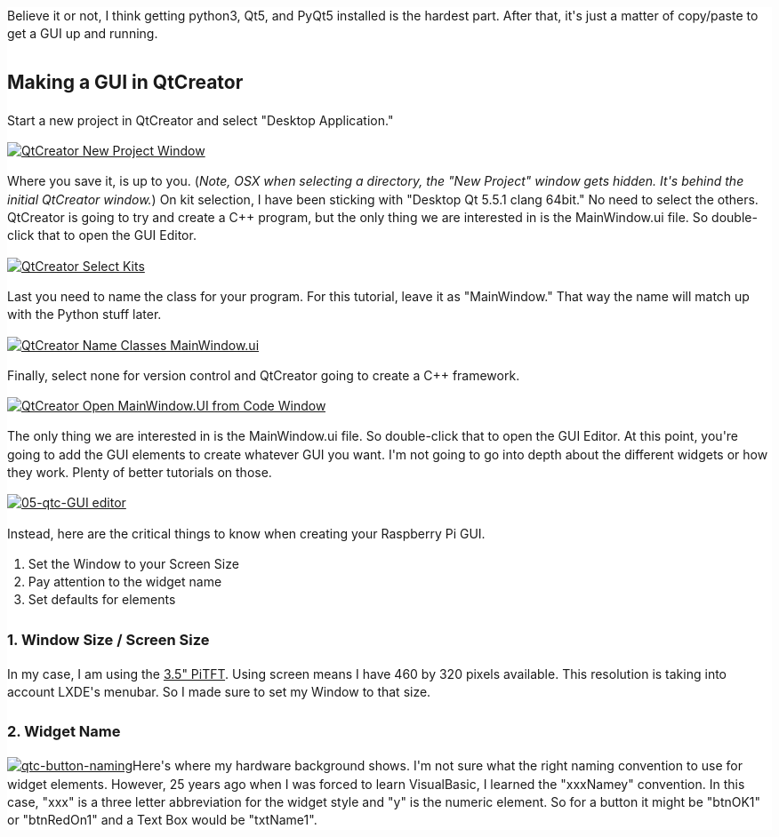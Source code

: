 Believe it or not, I think getting python3, Qt5, and PyQt5 installed is the hardest part. After that, it's just a matter of copy/paste to get a GUI up and running.

## Making a GUI in QtCreator

Start a new project in QtCreator and select "Desktop Application."

[![QtCreator New Project Window](https://www.baldengineer.com/wp-content/uploads/2016/02/01-qtc-new-project-300x198.png)](https://www.baldengineer.com/?attachment_id=5757#main)

Where you save it, is up to you. (_Note, OSX when selecting a directory, the "New Project" window gets hidden. It's behind the initial QtCreator window._) On kit selection, I have been sticking with "Desktop Qt 5.5.1 clang 64bit." No need to select the others. QtCreator is going to try and create a C++ program, but the only thing we are interested in is the MainWindow.ui file. So double-click that to open the GUI Editor.

[![QtCreator Select Kits](https://www.baldengineer.com/wp-content/uploads/2016/02/02-qtc-select-kits-300x173.png)](https://www.baldengineer.com/?attachment_id=5758#main)

Last you need to name the class for your program. For this tutorial, leave it as "MainWindow." That way the name will match up with the Python stuff later.

[![QtCreator Name Classes MainWindow.ui](https://www.baldengineer.com/wp-content/uploads/2016/02/03-qtc-name-class-mainwindow-300x173.png)](https://www.baldengineer.com/?attachment_id=5759#main)

Finally, select none for version control and QtCreator going to create a C++ framework.

[![QtCreator Open MainWindow.UI from Code Window](https://www.baldengineer.com/wp-content/uploads/2016/02/04-qtc-code-window-annotated-300x223.jpg)](https://www.baldengineer.com/?attachment_id=5760#main)

The only thing we are interested in is the MainWindow.ui file. So double-click that to open the GUI Editor. At this point, you're going to add the GUI elements to create whatever GUI you want. I'm not going to go into depth about the different widgets or how they work. Plenty of better tutorials on those.

[![05-qtc-GUI editor](https://www.baldengineer.com/wp-content/uploads/2016/02/05-qtc-GUI-editor-300x199.png)](https://www.baldengineer.com/?attachment_id=5761#main)

Instead, here are the critical things to know when creating your Raspberry Pi GUI.

1. Set the Window to your Screen Size
2. Pay attention to the widget name
3. Set defaults for elements

### 1\. Window Size / Screen Size

In my case, I am using the [3.5" PiTFT](https://www.adafruit.com/products/2097). Using screen means I have 460 by 320 pixels available. This resolution is taking into account LXDE's menubar. So I made sure to set my Window to that size.

### 2\. Widget Name

[![qtc-button-naming](https://www.baldengineer.com/wp-content/uploads/2016/02/qtc-button-naming-300x146.png)](https://www.baldengineer.com/?attachment_id=5762#main)Here's where my hardware background shows. I'm not sure what the right naming convention to use for widget elements. However, 25 years ago when I was forced to learn VisualBasic, I learned the "xxxNamey" convention. In this case, "xxx" is a three letter abbreviation for the widget style and "y" is the numeric element. So for a button it might be "btnOK1" or "btnRedOn1" and a Text Box would be "txtName1".
